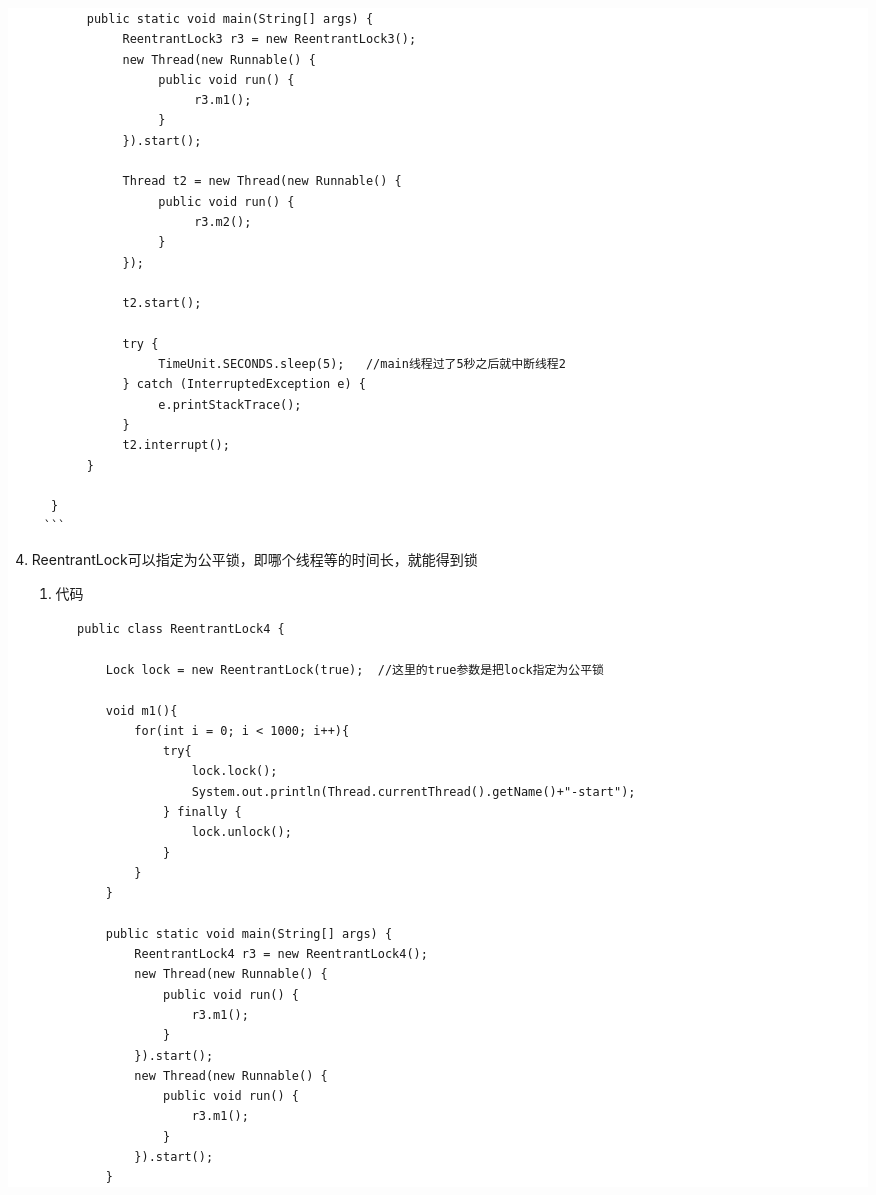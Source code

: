                public static void main(String[] args) {
                    ReentrantLock3 r3 = new ReentrantLock3();
                    new Thread(new Runnable() {
                         public void run() {
                              r3.m1();
                         }
                    }).start();

                    Thread t2 = new Thread(new Runnable() {
                         public void run() {
                              r3.m2();
                         }
                    });

                    t2.start();

                    try {
                         TimeUnit.SECONDS.sleep(5);   //main线程过了5秒之后就中断线程2
                    } catch (InterruptedException e) {
                         e.printStackTrace();
                    }
                    t2.interrupt();
               }

          }
         ```
	
   4. ReentrantLock可以指定为公平锁，即哪个线程等的时间长，就能得到锁
   
      1. 代码
      
         ```
            public class ReentrantLock4 {
	
				Lock lock = new ReentrantLock(true);  //这里的true参数是把lock指定为公平锁

				void m1(){
					for(int i = 0; i < 1000; i++){
						try{
							lock.lock(); 
							System.out.println(Thread.currentThread().getName()+"-start");
						} finally {
							lock.unlock();
						}
					}
				}

				public static void main(String[] args) {
					ReentrantLock4 r3 = new ReentrantLock4();
					new Thread(new Runnable() {
						public void run() {
							r3.m1();
						}
					}).start();
					new Thread(new Runnable() {
						public void run() {
							r3.m1();
						}
					}).start();
				}
